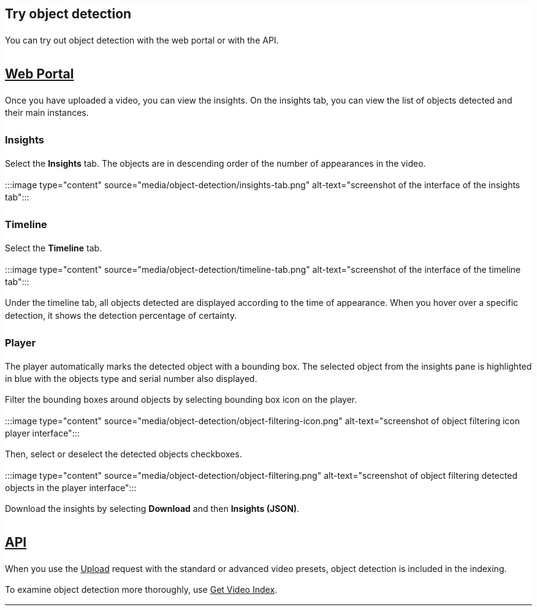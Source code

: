 ## Try object detection

You can try out object detection with the web portal or with the API.

## [Web Portal](#tab/webportal)

Once you have uploaded a video, you can view the insights. On the insights tab, you can view the list of objects detected and their main instances.

### Insights
Select the **Insights** tab. The objects are in descending order of the number of appearances in the video.

:::image type="content" source="media/object-detection/insights-tab.png" alt-text="screenshot of the interface of the insights tab":::

### Timeline
Select the **Timeline** tab.

:::image type="content" source="media/object-detection/timeline-tab.png" alt-text="screenshot of the interface of the timeline tab":::

Under the timeline tab, all objects detected are displayed according to the time of appearance. When you hover over a specific detection, it shows the detection percentage of certainty. 

### Player

The player automatically marks the detected object with a bounding box. The selected object from the insights pane is highlighted in blue with the objects type and serial number also displayed.
 
Filter the bounding boxes around objects by selecting bounding box icon on the player.

:::image type="content" source="media/object-detection/object-filtering-icon.png" alt-text="screenshot of object filtering icon player interface":::

Then, select or deselect the detected objects checkboxes.

:::image type="content" source="media/object-detection/object-filtering.png" alt-text="screenshot of object filtering detected objects in the player interface":::

Download the insights by selecting **Download** and then **Insights (JSON)**.

## [API](#tab/api)

When you use the [Upload](https://api-portal.videoindexer.ai/api-details#api=Operations&operation=Upload-Video) request with the standard or advanced video presets, object detection is included in the indexing.

To examine object detection more thoroughly, use [Get Video Index](https://api-portal.videoindexer.ai/api-details#api=Operations&operation=Get-Video-Index).

---

